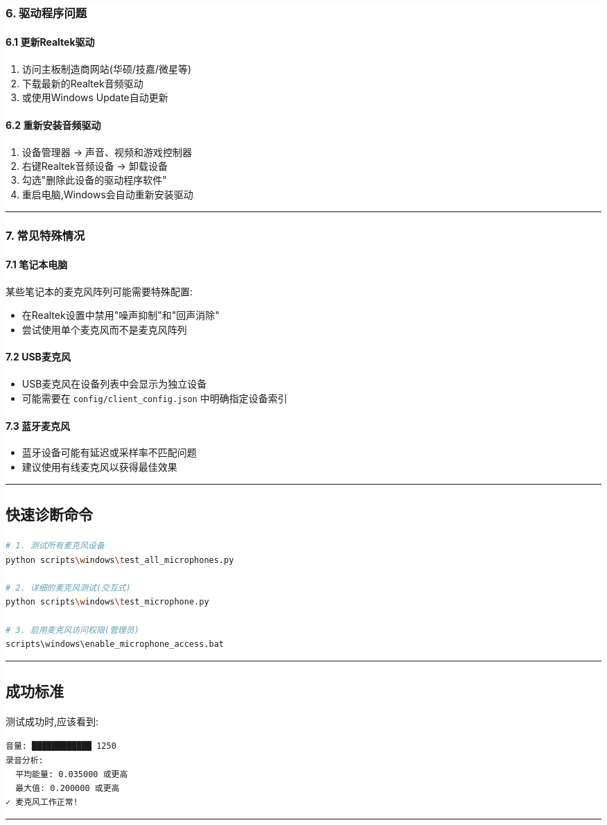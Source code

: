 
### 6. 驱动程序问题

#### 6.1 更新Realtek驱动
1. 访问主板制造商网站(华硕/技嘉/微星等)
2. 下载最新的Realtek音频驱动
3. 或使用Windows Update自动更新

#### 6.2 重新安装音频驱动
1. 设备管理器 → 声音、视频和游戏控制器
2. 右键Realtek音频设备 → 卸载设备
3. 勾选"删除此设备的驱动程序软件"
4. 重启电脑,Windows会自动重新安装驱动

---

### 7. 常见特殊情况

#### 7.1 笔记本电脑
某些笔记本的麦克风阵列可能需要特殊配置:
- 在Realtek设置中禁用"噪声抑制"和"回声消除"
- 尝试使用单个麦克风而不是麦克风阵列

#### 7.2 USB麦克风
- USB麦克风在设备列表中会显示为独立设备
- 可能需要在 `config/client_config.json` 中明确指定设备索引

#### 7.3 蓝牙麦克风
- 蓝牙设备可能有延迟或采样率不匹配问题
- 建议使用有线麦克风以获得最佳效果

---

## 快速诊断命令

```bash
# 1. 测试所有麦克风设备
python scripts\windows\test_all_microphones.py

# 2. 详细的麦克风测试(交互式)
python scripts\windows\test_microphone.py

# 3. 启用麦克风访问权限(管理员)
scripts\windows\enable_microphone_access.bat
```

---

## 成功标准

测试成功时,应该看到:
```
音量: ████████████ 1250
录音分析:
  平均能量: 0.035000 或更高
  最大值: 0.200000 或更高
✓ 麦克风工作正常!
```

---